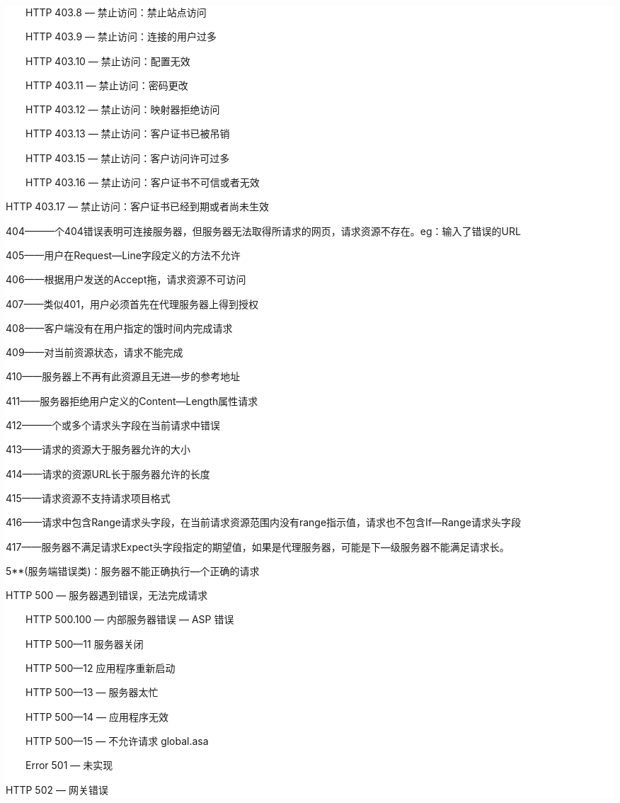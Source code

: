   　　HTTP 403.8 — 禁止访问：禁止站点访问

  　　HTTP 403.9 — 禁止访问：连接的用户过多

  　　HTTP 403.10 — 禁止访问：配置无效

  　　HTTP 403.11 — 禁止访问：密码更改

  　　HTTP 403.12 — 禁止访问：映射器拒绝访问

  　　HTTP 403.13 — 禁止访问：客户证书已被吊销

  　　HTTP 403.15 — 禁止访问：客户访问许可过多

  　　HTTP 403.16 — 禁止访问：客户证书不可信或者无效

  HTTP 403.17 — 禁止访问：客户证书已经到期或者尚未生效

  404———个404错误表明可连接服务器，但服务器无法取得所请求的网页，请求资源不存在。eg：输入了错误的URL

  405——用户在Request—Line字段定义的方法不允许

  406——根据用户发送的Accept拖，请求资源不可访问

  407——类似401，用户必须首先在代理服务器上得到授权

  408——客户端没有在用户指定的饿时间内完成请求

  409——对当前资源状态，请求不能完成

  410——服务器上不再有此资源且无进—步的参考地址

  411——服务器拒绝用户定义的Content—Length属性请求

  412———个或多个请求头字段在当前请求中错误

  413——请求的资源大于服务器允许的大小

  414——请求的资源URL长于服务器允许的长度

  415——请求资源不支持请求项目格式

  416——请求中包含Range请求头字段，在当前请求资源范围内没有range指示值，请求也不包含If—Range请求头字段

  417——服务器不满足请求Expect头字段指定的期望值，如果是代理服务器，可能是下—级服务器不能满足请求长。

 5**(服务端错误类)：服务器不能正确执行—个正确的请求

  HTTP 500 — 服务器遇到错误，无法完成请求

  　　HTTP 500.100 — 内部服务器错误 — ASP 错误

  　　HTTP 500—11 服务器关闭

  　　HTTP 500—12 应用程序重新启动

  　　HTTP 500—13 — 服务器太忙

  　　HTTP 500—14 — 应用程序无效

  　　HTTP 500—15 — 不允许请求 global.asa

  　　Error 501 — 未实现

 HTTP 502 — 网关错误
